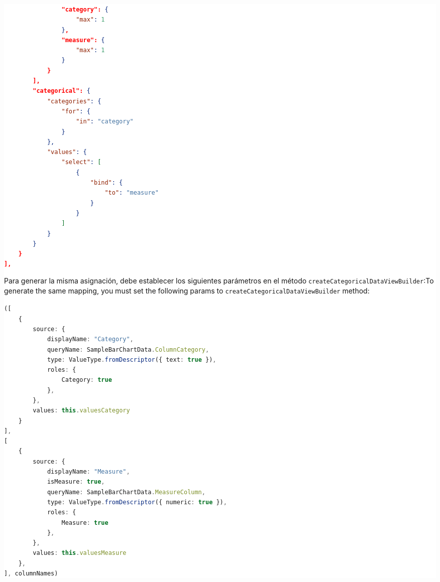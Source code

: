 ```json
                "category": {
                    "max": 1
                },
                "measure": {
                    "max": 1
                }
            }
        ],
        "categorical": {
            "categories": {
                "for": {
                    "in": "category"
                }
            },
            "values": {
                "select": [
                    {
                        "bind": {
                            "to": "measure"
                        }
                    }
                ]
            }
        }
    }
],
```

<span data-ttu-id="4aee1-179">Para generar la misma asignación, debe establecer los siguientes parámetros en el método `createCategoricalDataViewBuilder`:</span><span class="sxs-lookup"><span data-stu-id="4aee1-179">To generate the same mapping, you must set the following params to `createCategoricalDataViewBuilder` method:</span></span>

```typescript
([
    {
        source: {
            displayName: "Category",
            queryName: SampleBarChartData.ColumnCategory,
            type: ValueType.fromDescriptor({ text: true }),
            roles: {
                Category: true
            },
        },
        values: this.valuesCategory
    }
],
[
    {
        source: {
            displayName: "Measure",
            isMeasure: true,
            queryName: SampleBarChartData.MeasureColumn,
            type: ValueType.fromDescriptor({ numeric: true }),
            roles: {
                Measure: true
            },
        },
        values: this.valuesMeasure
    },
], columnNames)
```
